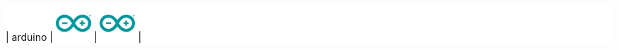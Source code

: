 | arduino | <img src="../icons/arduino.png" alt="arduino" width="50"> |  <img src="../icons/arduino.svg" alt="arduino" width="50"> |